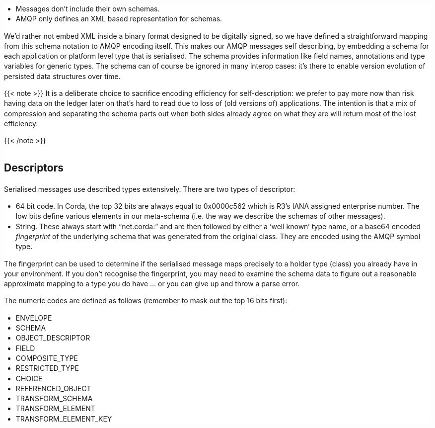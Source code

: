 * Messages don’t include their own schemas.
* AMQP only defines an XML based representation for schemas.

We’d rather not embed XML inside a binary format designed to be digitally signed, so we have defined a straightforward
mapping from this schema notation to AMQP encoding itself. This makes our AMQP messages self describing, by embedding a
schema for each application or platform level type that is serialised. The schema provides information like field names,
annotations and type variables for generic types. The schema can of course be ignored in many interop cases: it’s there
to enable version evolution of persisted data structures over time.

{{< note >}}
It is a deliberate choice to sacrifice encoding efficiency for self-description: we prefer to pay more now than risk
having data on the ledger later on that’s hard to read due to loss of (old versions of) applications. The intention is
that a mix of compression and separating the schema parts out when both sides already agree on what they are will return
most of the lost efficiency.

{{< /note >}}

## Descriptors

Serialised messages use described types extensively. There are two types of descriptor:


* 64 bit code. In Corda, the top 32 bits are always equal to 0x0000c562 which is R3’s IANA assigned enterprise number. The
low bits define various elements in our meta-schema (i.e. the way we describe the schemas of other messages).
* String. These always start with “net.corda:” and are then followed by either a ‘well known’ type name, or
a base64 encoded *fingerprint* of the underlying schema that was generated from the original class. They are
encoded using the AMQP symbol type.

The fingerprint can be used to determine if the serialised message maps precisely to a holder type (class) you already
have in your environment. If you don’t recognise the fingerprint, you may need to examine the schema data to figure out
a reasonable approximate mapping to a type you do have … or you can give up and throw a parse error.

The numeric codes are defined as follows (remember to mask out the top 16 bits first):


* ENVELOPE
* SCHEMA
* OBJECT_DESCRIPTOR
* FIELD
* COMPOSITE_TYPE
* RESTRICTED_TYPE
* CHOICE
* REFERENCED_OBJECT
* TRANSFORM_SCHEMA
* TRANSFORM_ELEMENT
* TRANSFORM_ELEMENT_KEY
